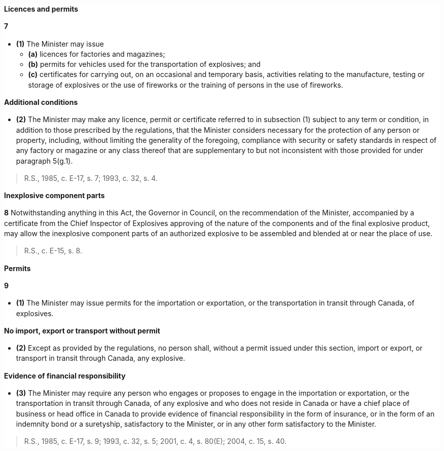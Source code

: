 

**Licences and permits**

**7** 

- **(1)** The Minister may issue
	- **(a)** licences for factories and magazines;
	- **(b)** permits for vehicles used for the transportation of explosives; and
	- **(c)** certificates for carrying out, on an occasional and temporary basis, activities relating to the manufacture, testing or storage of explosives or the use of fireworks or the training of persons in the use of fireworks.

**Additional conditions**

- **(2)** The Minister may make any licence, permit or certificate referred to in subsection (1) subject to any term or condition, in addition to those prescribed by the regulations, that the Minister considers necessary for the protection of any person or property, including, without limiting the generality of the foregoing, compliance with security or safety standards in respect of any factory or magazine or any class thereof that are supplementary to but not inconsistent with those provided for under paragraph 5(g.1).
> R.S., 1985, c. E-17, s. 7; 1993, c. 32, s. 4.





**Inexplosive component parts**

**8** Notwithstanding anything in this Act, the Governor in Council, on the recommendation of the Minister, accompanied by a certificate from the Chief Inspector of Explosives approving of the nature of the components and of the final explosive product, may allow the inexplosive component parts of an authorized explosive to be assembled and blended at or near the place of use.
> R.S., c. E-15, s. 8.





**Permits**

**9** 

- **(1)** The Minister may issue permits for the importation or exportation, or the transportation in transit through Canada, of explosives.

**No import, export or transport without permit**

- **(2)** Except as provided by the regulations, no person shall, without a permit issued under this section, import or export, or transport in transit through Canada, any explosive.

**Evidence of financial responsibility**

- **(3)** The Minister may require any person who engages or proposes to engage in the importation or exportation, or the transportation in transit through Canada, of any explosive and who does not reside in Canada or have a chief place of business or head office in Canada to provide evidence of financial responsibility in the form of insurance, or in the form of an indemnity bond or a suretyship, satisfactory to the Minister, or in any other form satisfactory to the Minister.
> R.S., 1985, c. E-17, s. 9; 1993, c. 32, s. 5; 2001, c. 4, s. 80(E); 2004, c. 15, s. 40.




